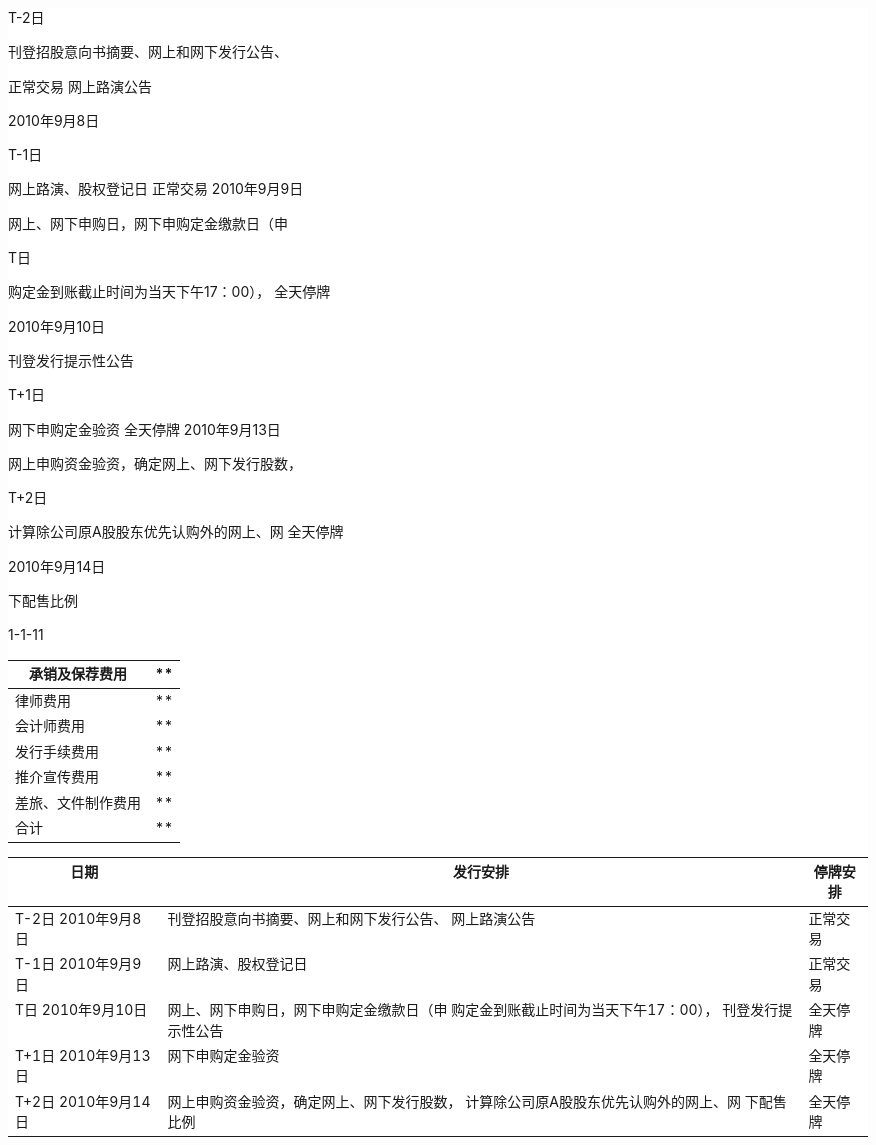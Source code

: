 T-2日

刊登招股意向书摘要、网上和网下发行公告、

正常交易
网上路演公告

2010年9月8日

T-1日

网上路演、股权登记日 正常交易
2010年9月9日

网上、网下申购日，网下申购定金缴款日（申

T日

购定金到账截止时间为当天下午17：00）， 全天停牌

2010年9月10日

刊登发行提示性公告

T+1日

网下申购定金验资 全天停牌
2010年9月13日

网上申购资金验资，确定网上、网下发行股数，

T+2日

计算除公司原A股股东优先认购外的网上、网 全天停牌

2010年9月14日

下配售比例

1-1-11

|承销及保荐费用|**|
|---|---|
|律师费用|**|
|会计师费用|**|
|发行手续费用|**|
|推介宣传费用|**|
|差旅、文件制作费用|**|
|合计|**|

|日期|发行安排|停牌安排|
|---|---|---|
|T-2日 2010年9月8日|刊登招股意向书摘要、网上和网下发行公告、 网上路演公告|正常交易|
|T-1日 2010年9月9日|网上路演、股权登记日|正常交易|
|T日 2010年9月10日|网上、网下申购日，网下申购定金缴款日（申 购定金到账截止时间为当天下午17：00）， 刊登发行提示性公告|全天停牌|
|T+1日 2010年9月13日|网下申购定金验资|全天停牌|
|T+2日 2010年9月14日|网上申购资金验资，确定网上、网下发行股数， 计算除公司原A股股东优先认购外的网上、网 下配售比例|全天停牌|
